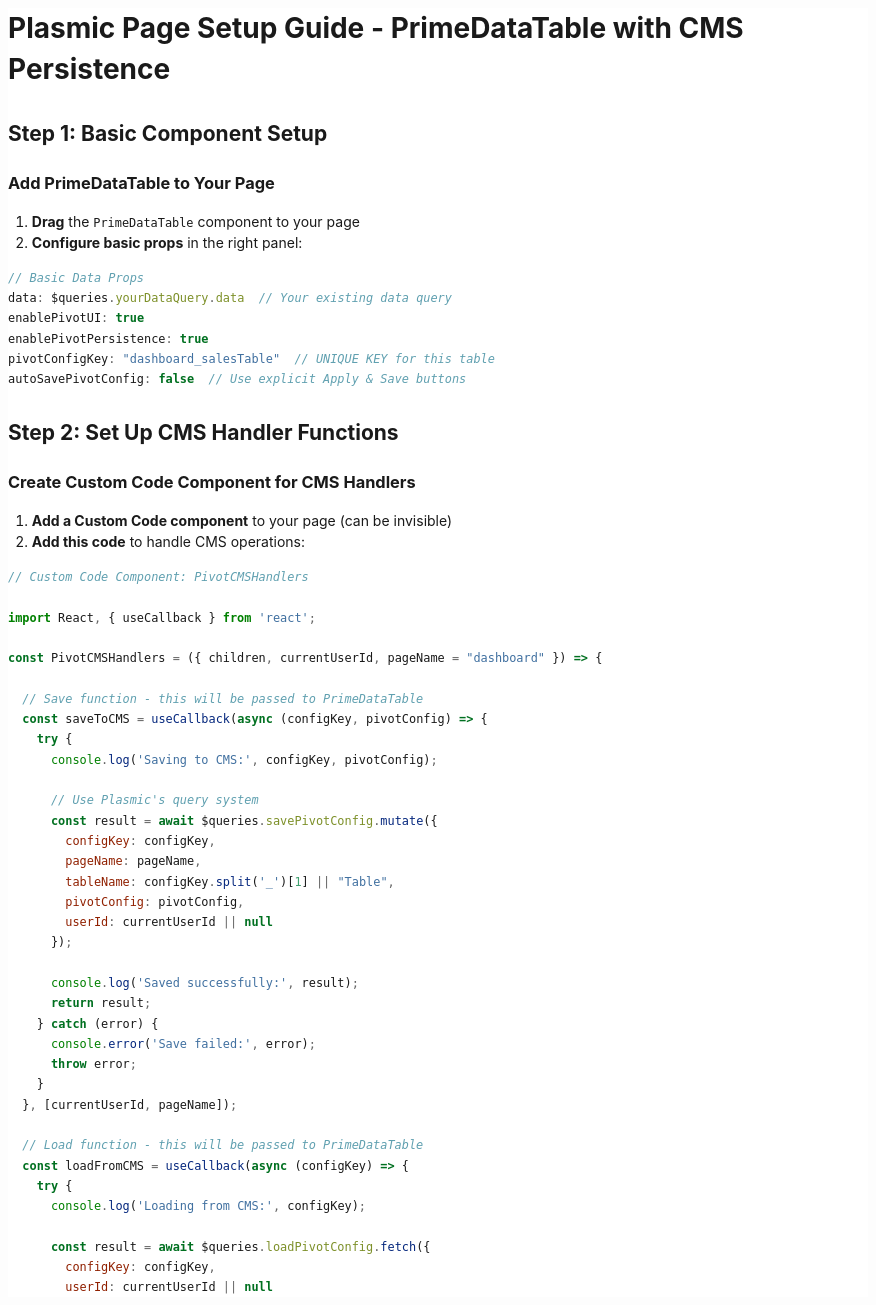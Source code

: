 # Plasmic Page Setup Guide - PrimeDataTable with CMS Persistence

## Step 1: Basic Component Setup

### Add PrimeDataTable to Your Page
1. **Drag** the `PrimeDataTable` component to your page
2. **Configure basic props** in the right panel:

```jsx
// Basic Data Props
data: $queries.yourDataQuery.data  // Your existing data query
enablePivotUI: true
enablePivotPersistence: true
pivotConfigKey: "dashboard_salesTable"  // UNIQUE KEY for this table
autoSavePivotConfig: false  // Use explicit Apply & Save buttons
```

## Step 2: Set Up CMS Handler Functions

### Create Custom Code Component for CMS Handlers

1. **Add a Custom Code component** to your page (can be invisible)
2. **Add this code** to handle CMS operations:

```jsx
// Custom Code Component: PivotCMSHandlers

import React, { useCallback } from 'react';

const PivotCMSHandlers = ({ children, currentUserId, pageName = "dashboard" }) => {
  
  // Save function - this will be passed to PrimeDataTable
  const saveToCMS = useCallback(async (configKey, pivotConfig) => {
    try {
      console.log('Saving to CMS:', configKey, pivotConfig);
      
      // Use Plasmic's query system
      const result = await $queries.savePivotConfig.mutate({
        configKey: configKey,
        pageName: pageName,
        tableName: configKey.split('_')[1] || "Table",
        pivotConfig: pivotConfig,
        userId: currentUserId || null
      });
      
      console.log('Saved successfully:', result);
      return result;
    } catch (error) {
      console.error('Save failed:', error);
      throw error;
    }
  }, [currentUserId, pageName]);

  // Load function - this will be passed to PrimeDataTable  
  const loadFromCMS = useCallback(async (configKey) => {
    try {
      console.log('Loading from CMS:', configKey);
      
      const result = await $queries.loadPivotConfig.fetch({
        configKey: configKey,
        userId: currentUserId || null
```